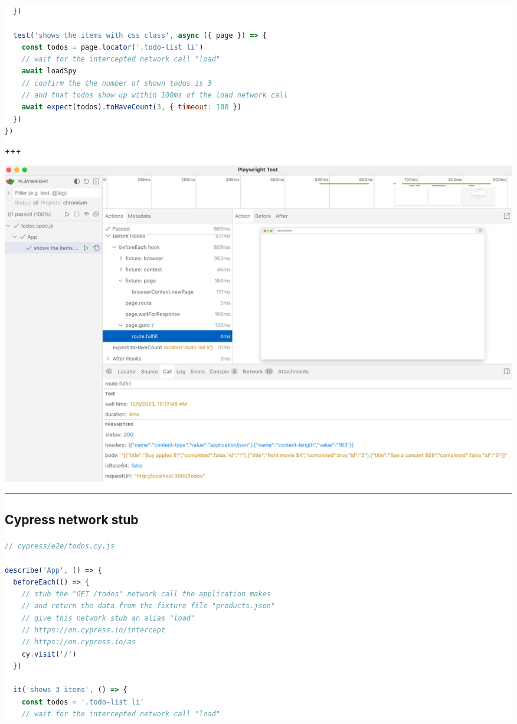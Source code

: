 ```js
  })

  test('shows the items with css class', async ({ page }) => {
    const todos = page.locator('.todo-list li')
    // wait for the intercepted network call "load"
    await loadSpy
    // confirm the the number of shown todos is 3
    // and that todos show up within 100ms of the load network call
    await expect(todos).toHaveCount(3, { timeout: 100 })
  })
})
```

+++

![Playwright network stub](./img/pw.png)

---

## Cypress network stub

```js
// cypress/e2e/todos.cy.js

describe('App', () => {
  beforeEach(() => {
    // stub the "GET /todos" network call the application makes
    // and return the data from the fixture file "products.json"
    // give this network stub an alias "load"
    // https://on.cypress.io/intercept
    // https://on.cypress.io/as
    cy.visit('/')
  })

  it('shows 3 items', () => {
    const todos = '.todo-list li'
    // wait for the intercepted network call "load"
```